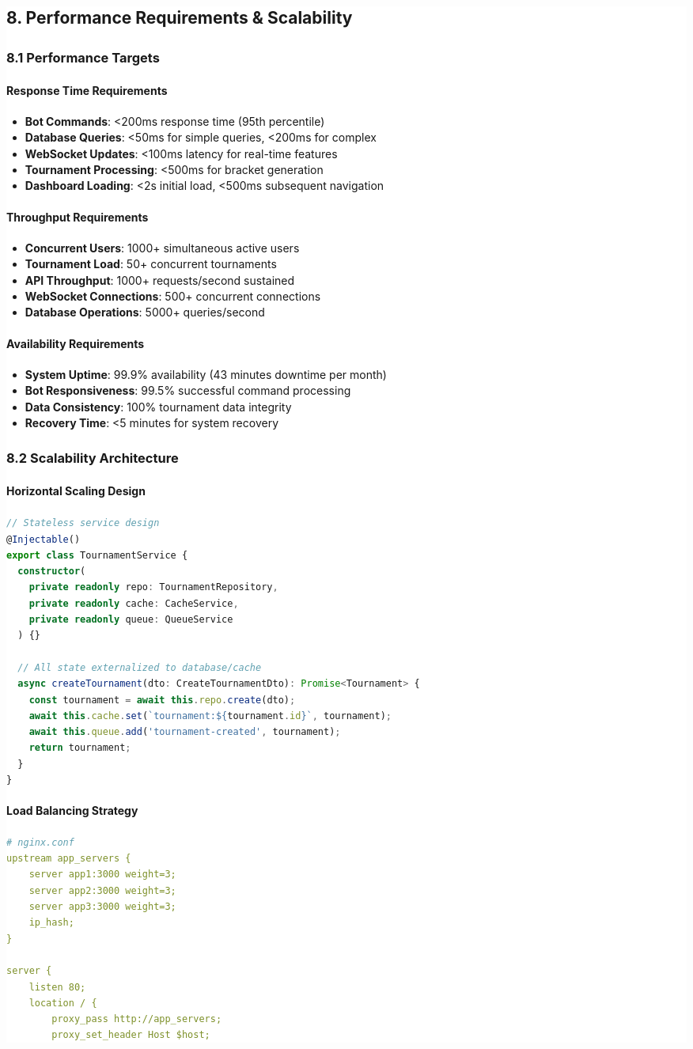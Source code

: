 
## 8. Performance Requirements & Scalability

### 8.1 Performance Targets

#### Response Time Requirements
- **Bot Commands**: <200ms response time (95th percentile)
- **Database Queries**: <50ms for simple queries, <200ms for complex
- **WebSocket Updates**: <100ms latency for real-time features
- **Tournament Processing**: <500ms for bracket generation
- **Dashboard Loading**: <2s initial load, <500ms subsequent navigation

#### Throughput Requirements
- **Concurrent Users**: 1000+ simultaneous active users
- **Tournament Load**: 50+ concurrent tournaments
- **API Throughput**: 1000+ requests/second sustained
- **WebSocket Connections**: 500+ concurrent connections
- **Database Operations**: 5000+ queries/second

#### Availability Requirements
- **System Uptime**: 99.9% availability (43 minutes downtime per month)
- **Bot Responsiveness**: 99.5% successful command processing
- **Data Consistency**: 100% tournament data integrity
- **Recovery Time**: <5 minutes for system recovery

### 8.2 Scalability Architecture

#### Horizontal Scaling Design
```typescript
// Stateless service design
@Injectable()
export class TournamentService {
  constructor(
    private readonly repo: TournamentRepository,
    private readonly cache: CacheService,
    private readonly queue: QueueService
  ) {}
  
  // All state externalized to database/cache
  async createTournament(dto: CreateTournamentDto): Promise<Tournament> {
    const tournament = await this.repo.create(dto);
    await this.cache.set(`tournament:${tournament.id}`, tournament);
    await this.queue.add('tournament-created', tournament);
    return tournament;
  }
}
```

#### Load Balancing Strategy
```yaml
# nginx.conf
upstream app_servers {
    server app1:3000 weight=3;
    server app2:3000 weight=3;
    server app3:3000 weight=3;
    ip_hash;
}

server {
    listen 80;
    location / {
        proxy_pass http://app_servers;
        proxy_set_header Host $host;
```